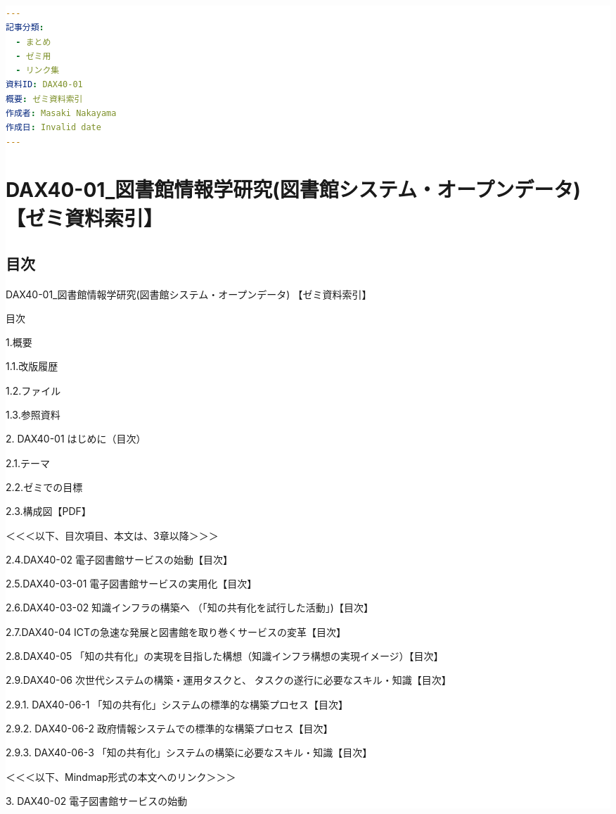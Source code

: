 ```yaml
---
記事分類:
  - まとめ
  - ゼミ用
  - リンク集
資料ID: DAX40-01
概要: ゼミ資料索引
作成者: Masaki Nakayama
作成日: Invalid date
---
```

# DAX40-01_図書館情報学研究(図書館システム・オープンデータ) 【ゼミ資料索引】

## 目次

DAX40-01_図書館情報学研究(図書館システム・オープンデータ) 【ゼミ資料索引】

目次

1.概要

1.1.改版履歴

1.2.ファイル

1.3.参照資料

2. DAX40-01 はじめに（目次）

2.1.テーマ

2.2.ゼミでの目標

2.3.構成図【PDF】

＜＜＜以下、目次項目、本文は、3章以降＞＞＞

2.4.DAX40-02 電子図書館サービスの始動【目次】

2.5.DAX40-03-01 電子図書館サービスの実用化【目次】

2.6.DAX40-03-02 知識インフラの構築へ （「知の共有化を試行した活動」)【目次】

2.7.DAX40-04 ICTの急速な発展と図書館を取り巻くサービスの変革【目次】

2.8.DAX40-05 「知の共有化」の実現を目指した構想（知識インフラ構想の実現イメージ）【目次】

2.9.DAX40-06 次世代システムの構築・運用タスクと、 タスクの遂行に必要なスキル・知識【目次】

2.9.1. DAX40-06-1 「知の共有化」システムの標準的な構築プロセス【目次】

2.9.2. DAX40-06-2 政府情報システムでの標準的な構築プロセス【目次】

2.9.3. DAX40-06-3 「知の共有化」システムの構築に必要なスキル・知識【目次】

＜＜＜以下、Mindmap形式の本文へのリンク＞＞＞

3. DAX40-02 電子図書館サービスの始動

